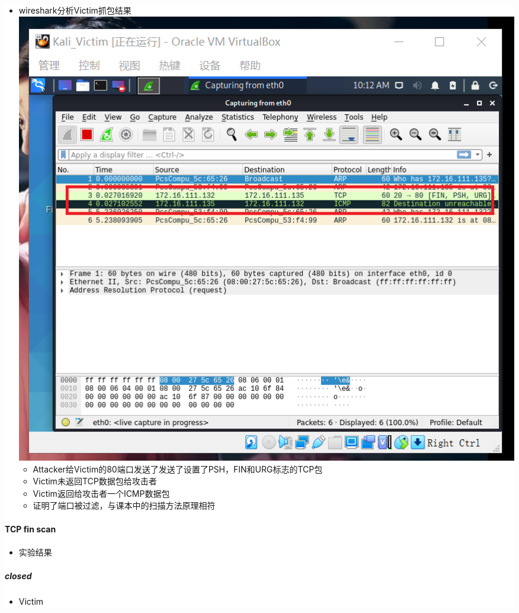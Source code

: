 - wireshark分析Victim抓包结果
![img](img/wireshark%20Xmas%20port%20filtered.png)
    + Attacker给Victim的80端口发送了发送了设置了PSH，FIN和URG标志的TCP包
    + Victim未返回TCP数据包给攻击者
    + Victim返回给攻击者一个ICMP数据包
    + 证明了端口被过滤，与课本中的扫描方法原理相符

#### TCP fin scan

- 实验结果

##### closed

- Victim
